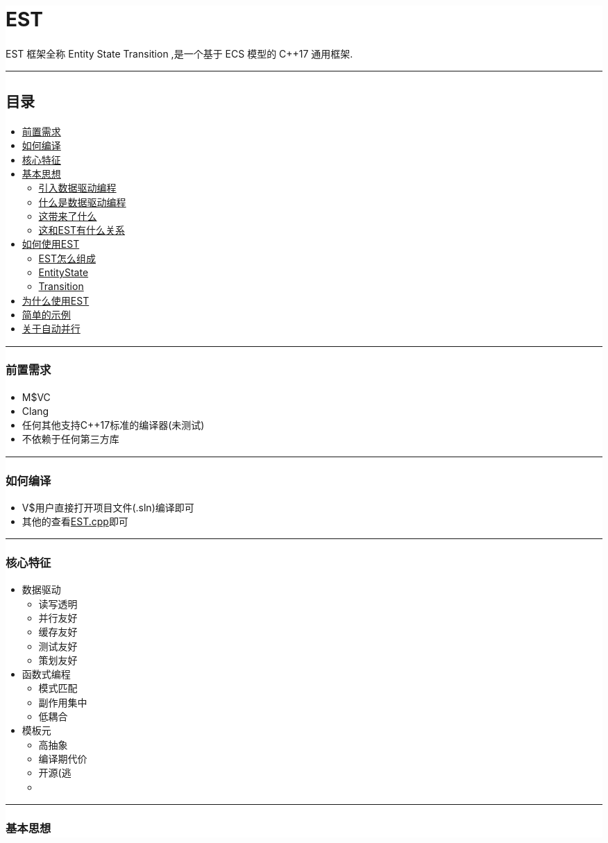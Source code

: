 # EST
EST 框架全称 Entity State Transition ,是一个基于 ECS 模型的 C++17 通用框架.
***
## 目录
* [前置需求](#前置需求)
* [如何编译](#如何编译)
* [核心特征](#核心特征)
* [基本思想](#基本思想)
    * [引入数据驱动编程](#引入数据驱动编程)
    * [什么是数据驱动编程](#什么是数据驱动编程)
    * [这带来了什么](#这带来了什么)
    * [这和EST有什么关系](#这和EST有什么关系)
* [如何使用EST](#如何使用)
    * [EST怎么组成](#EST怎么组成)
    * [EntityState](#EntityState)
    * [Transition](#Transition)
* [为什么使用EST](#为什么使用EST)
* [简单的示例](#简单示例)
* [关于自动并行](#关于自动并行)
***
### 前置需求
* M$VC
* Clang
* 任何其他支持C++17标准的编译器(未测试)
* 不依赖于任何第三方库
***
### 如何编译
* V$用户直接打开项目文件(.sln)编译即可
* 其他的查看[EST.cpp](/EST/EST.cpp)即可
***
### 核心特征
* 数据驱动
    * 读写透明
    * 并行友好
    * 缓存友好
    * 测试友好
    * 策划友好
* 函数式编程
    * 模式匹配
    * 副作用集中
    * 低耦合
* 模板元
    * 高抽象
    * 编译期代价
    * 开源(逃
    * 
***
### 基本思想
